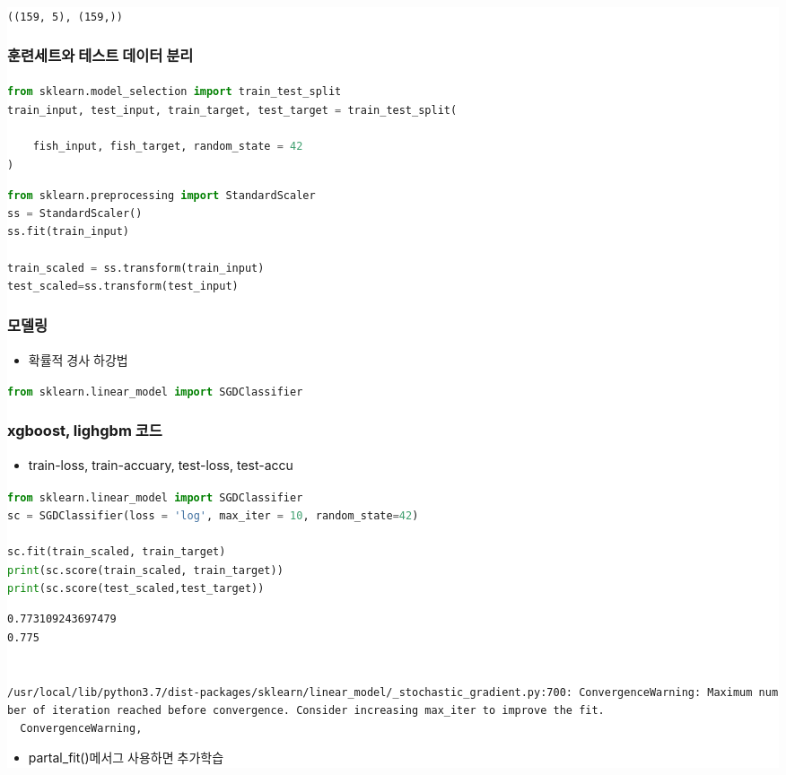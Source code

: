 


    ((159, 5), (159,))



### 훈련세트와 테스트 데이터 분리


```python
from sklearn.model_selection import train_test_split
train_input, test_input, train_target, test_target = train_test_split(
    
    fish_input, fish_target, random_state = 42
)
```


```python
from sklearn.preprocessing import StandardScaler
ss = StandardScaler()
ss.fit(train_input)

train_scaled = ss.transform(train_input)
test_scaled=ss.transform(test_input)
```

### 모델링
 - 확률적 경사 하강법


```python
from sklearn.linear_model import SGDClassifier
```

### xgboost, lighgbm 코드
 - train-loss, train-accuary, test-loss, test-accu 


```python
from sklearn.linear_model import SGDClassifier
sc = SGDClassifier(loss = 'log', max_iter = 10, random_state=42)

sc.fit(train_scaled, train_target)
print(sc.score(train_scaled, train_target))
print(sc.score(test_scaled,test_target))
```

    0.773109243697479
    0.775
    

    /usr/local/lib/python3.7/dist-packages/sklearn/linear_model/_stochastic_gradient.py:700: ConvergenceWarning: Maximum number of iteration reached before convergence. Consider increasing max_iter to improve the fit.
      ConvergenceWarning,
    

- partal_fit()메서그 사용하면 추가학습
